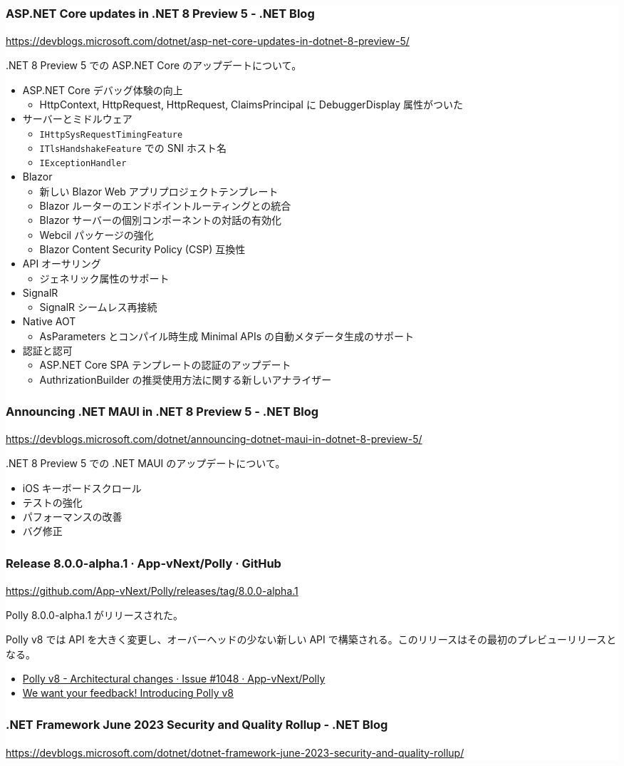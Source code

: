 ### ASP.NET Core updates in .NET 8 Preview 5 - .NET Blog
https://devblogs.microsoft.com/dotnet/asp-net-core-updates-in-dotnet-8-preview-5/

.NET 8 Preview 5 での ASP.NET Core のアップデートについて。

- ASP.NET Core デバッグ体験の向上
    - HttpContext, HttpRequest, HttpRequest, ClaimsPrincipal に DebuggerDisplay 属性がついた
- サーバーとミドルウェア
    - `IHttpSysRequestTimingFeature`
    - `ITlsHandshakeFeature` での SNI ホスト名
    - `IExceptionHandler`
- Blazor
    - 新しい Blazor Web アプリプロジェクトテンプレート
    - Blazor ルーターのエンドポイントルーティングとの統合
    - Blazor サーバーの個別コンポーネントの対話の有効化
    - Webcil パッケージの強化
    - Blazor Content Security Policy (CSP) 互換性
- API オーサリング
    - ジェネリック属性のサポート
-  SignalR
    - SignalR シームレス再接続
- Native AOT
    - AsParameters とコンパイル時生成 Minimal APIs の自動メタデータ生成のサポート
- 認証と認可
    - ASP.NET Core SPA テンプレートの認証のアップデート
    - AuthrizationBuilder の推奨使用方法に関する新しいアナライザー

### Announcing .NET MAUI in .NET 8 Preview 5 - .NET Blog
https://devblogs.microsoft.com/dotnet/announcing-dotnet-maui-in-dotnet-8-preview-5/

.NET 8 Preview 5 での .NET MAUI のアップデートについて。

- iOS キーボードスクロール
- テストの強化
- パフォーマンスの改善
- バグ修正

### Release 8.0.0-alpha.1 · App-vNext/Polly · GitHub
https://github.com/App-vNext/Polly/releases/tag/8.0.0-alpha.1

Polly 8.0.0-alpha.1 がリリースされた。

Polly v8 では API を大きく変更し、オーバーヘッドの少ない新しい API で構築される。このリリースはその最初のプレビューリリースとなる。

- [Polly v8 - Architectural changes · Issue #1048 · App-vNext/Polly](https://github.com/App-vNext/Polly/issues/1048)
- [We want your feedback! Introducing Polly v8](https://www.thepollyproject.org/2023/03/03/we-want-your-feedback-introducing-polly-v8/)

### .NET Framework June 2023 Security and Quality Rollup - .NET Blog
https://devblogs.microsoft.com/dotnet/dotnet-framework-june-2023-security-and-quality-rollup/
